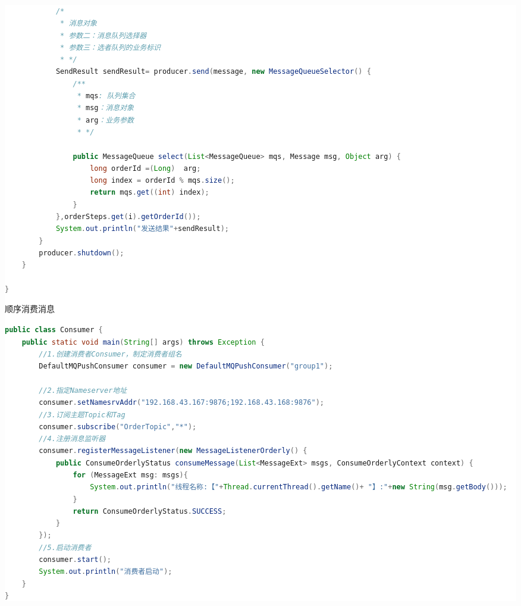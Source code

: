 ```java
            /*
             * 消息对象
             * 参数二：消息队列选择器
             * 参数三：选者队列的业务标识
             * */
            SendResult sendResult= producer.send(message, new MessageQueueSelector() {
                /**
                 * mqs: 队列集合
                 * msg：消息对象
                 * arg：业务参数
                 * */

                public MessageQueue select(List<MessageQueue> mqs, Message msg, Object arg) {
                    long orderId =(Long)  arg;
                    long index = orderId % mqs.size();
                    return mqs.get((int) index);
                }
            },orderSteps.get(i).getOrderId());
            System.out.println("发送结果"+sendResult);
        }
        producer.shutdown();
    }

}
```



顺序消费消息

```java
public class Consumer {
    public static void main(String[] args) throws Exception {
        //1.创建消费者Consumer，制定消费者组名
        DefaultMQPushConsumer consumer = new DefaultMQPushConsumer("group1");

        //2.指定Nameserver地址
        consumer.setNamesrvAddr("192.168.43.167:9876;192.168.43.168:9876");
        //3.订阅主题Topic和Tag
        consumer.subscribe("OrderTopic","*");
        //4.注册消息监听器
        consumer.registerMessageListener(new MessageListenerOrderly() {
            public ConsumeOrderlyStatus consumeMessage(List<MessageExt> msgs, ConsumeOrderlyContext context) {
                for (MessageExt msg: msgs){
                    System.out.println("线程名称:【"+Thread.currentThread().getName()+ "】:"+new String(msg.getBody()));
                }
                return ConsumeOrderlyStatus.SUCCESS;
            }
        });
        //5.启动消费者
        consumer.start();
        System.out.println("消费者启动");
    }
}
```
